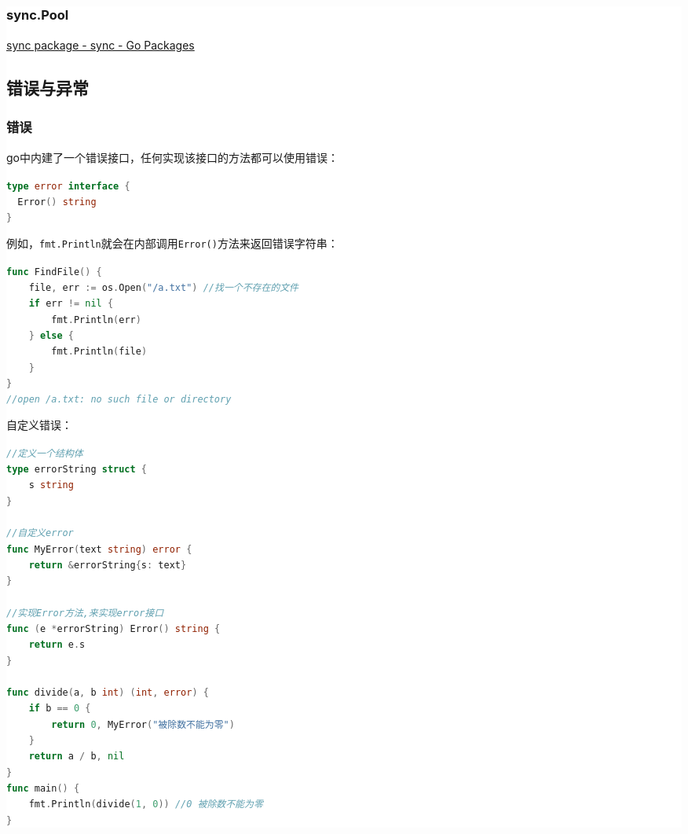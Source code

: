 ### sync.Pool

[sync package - sync - Go Packages](https://pkg.go.dev/sync#Pool)

## 错误与异常

### 错误

go中内建了一个错误接口，任何实现该接口的方法都可以使用错误：

```go
type error interface {
  Error() string
}
```

例如，`fmt.Println`就会在内部调用`Error()`方法来返回错误字符串：

```go
func FindFile() {
	file, err := os.Open("/a.txt") //找一个不存在的文件
	if err != nil {
		fmt.Println(err)
	} else {
		fmt.Println(file)
	}
}
//open /a.txt: no such file or directory
```

自定义错误：

```go
//定义一个结构体
type errorString struct {
	s string
}

//自定义error
func MyError(text string) error {
	return &errorString{s: text}
}

//实现Error方法,来实现error接口
func (e *errorString) Error() string {
	return e.s
}

func divide(a, b int) (int, error) {
	if b == 0 {
		return 0, MyError("被除数不能为零")
	}
	return a / b, nil
}
func main() {
	fmt.Println(divide(1, 0)) //0 被除数不能为零
}
```
